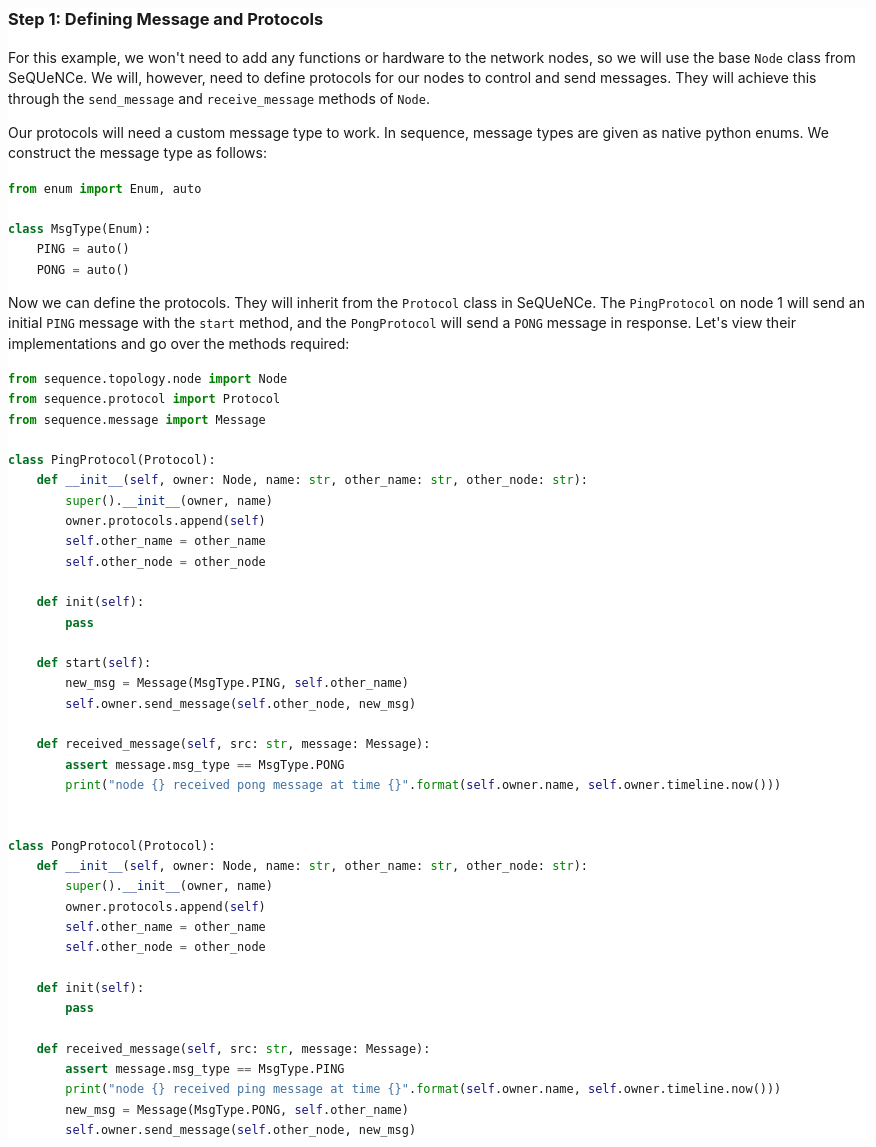 ### Step 1: Defining Message and Protocols

For this example, we won't need to add any functions or hardware to the network nodes, so we will use the base `Node` class from SeQUeNCe. We will, however, need to define protocols for our nodes to control and send messages. They will achieve this through the `send_message` and `receive_message` methods of `Node`.

Our protocols will need a custom message type to work. In sequence, message types are given as native python enums. We construct the message type as follows:

```python
from enum import Enum, auto

class MsgType(Enum):
    PING = auto()
    PONG = auto()
```

Now we can define the protocols. They will inherit from the `Protocol` class in SeQUeNCe. The `PingProtocol` on node 1 will send an initial `PING` message with the `start` method, and the `PongProtocol` will send a `PONG` message in response. Let's view their implementations and go over the methods required:

```python
from sequence.topology.node import Node
from sequence.protocol import Protocol
from sequence.message import Message

class PingProtocol(Protocol):
    def __init__(self, owner: Node, name: str, other_name: str, other_node: str):
        super().__init__(owner, name)
        owner.protocols.append(self)
        self.other_name = other_name
        self.other_node = other_node

    def init(self):
        pass

    def start(self):
        new_msg = Message(MsgType.PING, self.other_name)
        self.owner.send_message(self.other_node, new_msg)

    def received_message(self, src: str, message: Message):
        assert message.msg_type == MsgType.PONG
        print("node {} received pong message at time {}".format(self.owner.name, self.owner.timeline.now()))


class PongProtocol(Protocol):
    def __init__(self, owner: Node, name: str, other_name: str, other_node: str):
        super().__init__(owner, name)
        owner.protocols.append(self)
        self.other_name = other_name
        self.other_node = other_node
    
    def init(self):
        pass

    def received_message(self, src: str, message: Message):
        assert message.msg_type == MsgType.PING
        print("node {} received ping message at time {}".format(self.owner.name, self.owner.timeline.now()))
        new_msg = Message(MsgType.PONG, self.other_name)
        self.owner.send_message(self.other_node, new_msg)
```

